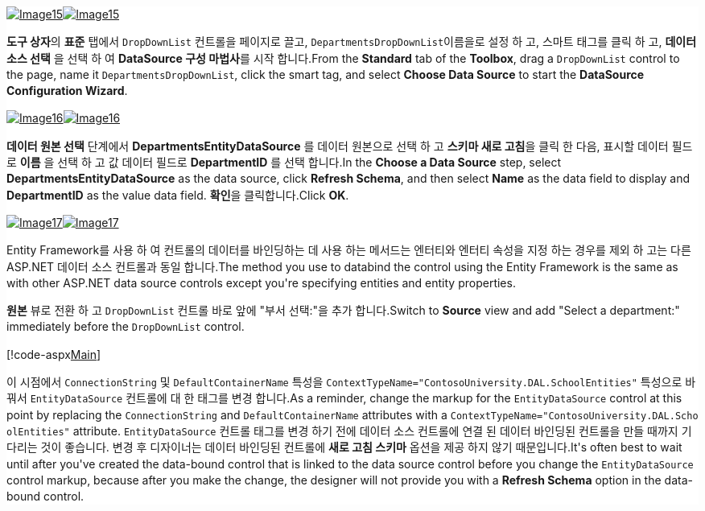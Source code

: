 <span data-ttu-id="853f9-271">[![Image15](the-entity-framework-and-aspnet-getting-started-part-2/_static/image46.png)](the-entity-framework-and-aspnet-getting-started-part-2/_static/image45.png)</span><span class="sxs-lookup"><span data-stu-id="853f9-271">[![Image15](the-entity-framework-and-aspnet-getting-started-part-2/_static/image46.png)](the-entity-framework-and-aspnet-getting-started-part-2/_static/image45.png)</span></span>

<span data-ttu-id="853f9-272">**도구 상자**의 **표준** 탭에서 `DropDownList` 컨트롤을 페이지로 끌고, `DepartmentsDropDownList`이름을로 설정 하 고, 스마트 태그를 클릭 하 고, **데이터 소스 선택** 을 선택 하 여 **DataSource 구성 마법사**를 시작 합니다.</span><span class="sxs-lookup"><span data-stu-id="853f9-272">From the **Standard** tab of the **Toolbox**, drag a `DropDownList` control to the page, name it `DepartmentsDropDownList`, click the smart tag, and select **Choose Data Source** to start the **DataSource Configuration Wizard**.</span></span>

<span data-ttu-id="853f9-273">[![Image16](the-entity-framework-and-aspnet-getting-started-part-2/_static/image48.png)](the-entity-framework-and-aspnet-getting-started-part-2/_static/image47.png)</span><span class="sxs-lookup"><span data-stu-id="853f9-273">[![Image16](the-entity-framework-and-aspnet-getting-started-part-2/_static/image48.png)](the-entity-framework-and-aspnet-getting-started-part-2/_static/image47.png)</span></span>

<span data-ttu-id="853f9-274">**데이터 원본 선택** 단계에서 **DepartmentsEntityDataSource** 를 데이터 원본으로 선택 하 고 **스키마 새로 고침**을 클릭 한 다음, 표시할 데이터 필드로 **이름** 을 선택 하 고 값 데이터 필드로 **DepartmentID** 를 선택 합니다.</span><span class="sxs-lookup"><span data-stu-id="853f9-274">In the **Choose a Data Source** step, select **DepartmentsEntityDataSource** as the data source, click **Refresh Schema**, and then select **Name** as the data field to display and **DepartmentID** as the value data field.</span></span> <span data-ttu-id="853f9-275">**확인**을 클릭합니다.</span><span class="sxs-lookup"><span data-stu-id="853f9-275">Click **OK**.</span></span>

<span data-ttu-id="853f9-276">[![Image17](the-entity-framework-and-aspnet-getting-started-part-2/_static/image50.png)](the-entity-framework-and-aspnet-getting-started-part-2/_static/image49.png)</span><span class="sxs-lookup"><span data-stu-id="853f9-276">[![Image17](the-entity-framework-and-aspnet-getting-started-part-2/_static/image50.png)](the-entity-framework-and-aspnet-getting-started-part-2/_static/image49.png)</span></span>

<span data-ttu-id="853f9-277">Entity Framework를 사용 하 여 컨트롤의 데이터를 바인딩하는 데 사용 하는 메서드는 엔터티와 엔터티 속성을 지정 하는 경우를 제외 하 고는 다른 ASP.NET 데이터 소스 컨트롤과 동일 합니다.</span><span class="sxs-lookup"><span data-stu-id="853f9-277">The method you use to databind the control using the Entity Framework is the same as with other ASP.NET data source controls except you're specifying entities and entity properties.</span></span>

<span data-ttu-id="853f9-278">**원본** 뷰로 전환 하 고 `DropDownList` 컨트롤 바로 앞에 "부서 선택:"을 추가 합니다.</span><span class="sxs-lookup"><span data-stu-id="853f9-278">Switch to **Source** view and add "Select a department:" immediately before the `DropDownList` control.</span></span>

[!code-aspx[Main](the-entity-framework-and-aspnet-getting-started-part-2/samples/sample10.aspx)]

<span data-ttu-id="853f9-279">이 시점에서 `ConnectionString` 및 `DefaultContainerName` 특성을 `ContextTypeName="ContosoUniversity.DAL.SchoolEntities"` 특성으로 바꿔서 `EntityDataSource` 컨트롤에 대 한 태그를 변경 합니다.</span><span class="sxs-lookup"><span data-stu-id="853f9-279">As a reminder, change the markup for the `EntityDataSource` control at this point by replacing the `ConnectionString` and `DefaultContainerName` attributes with a `ContextTypeName="ContosoUniversity.DAL.SchoolEntities"` attribute.</span></span> <span data-ttu-id="853f9-280">`EntityDataSource` 컨트롤 태그를 변경 하기 전에 데이터 소스 컨트롤에 연결 된 데이터 바인딩된 컨트롤을 만들 때까지 기다리는 것이 좋습니다. 변경 후 디자이너는 데이터 바인딩된 컨트롤에 **새로 고침 스키마** 옵션을 제공 하지 않기 때문입니다.</span><span class="sxs-lookup"><span data-stu-id="853f9-280">It's often best to wait until after you've created the data-bound control that is linked to the data source control before you change the `EntityDataSource` control markup, because after you make the change, the designer will not provide you with a **Refresh Schema** option in the data-bound control.</span></span>
